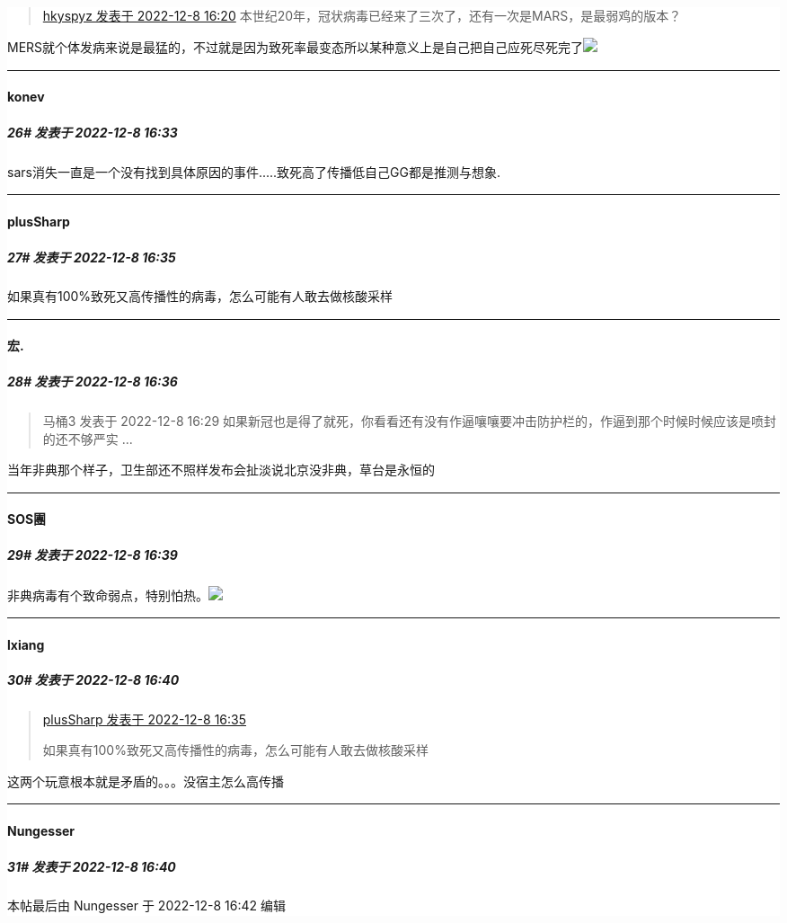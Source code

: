 <blockquote><a href="httphttps://bbs.saraba1st.com/2b/forum.php?mod=redirect&amp;goto=findpost&amp;pid=58832321&amp;ptid=2108933" target="_blank">hkyspyz 发表于 2022-12-8 16:20</a>
本世纪20年，冠状病毒已经来了三次了，还有一次是MARS，是最弱鸡的版本？</blockquote>
MERS就个体发病来说是最猛的，不过就是因为致死率最变态所以某种意义上是自己把自己应死尽死完了<img src="https://static.saraba1st.com/image/smiley/face2017/004.gif" referrerpolicy="no-referrer">

*****

####  konev  
##### 26#       发表于 2022-12-8 16:33

sars消失一直是一个没有找到具体原因的事件.....致死高了传播低自己GG都是推测与想象.

*****

####  plusSharp  
##### 27#       发表于 2022-12-8 16:35

如果真有100%致死又高传播性的病毒，怎么可能有人敢去做核酸采样

*****

####  宏.  
##### 28#       发表于 2022-12-8 16:36

<blockquote>马桶3 发表于 2022-12-8 16:29
如果新冠也是得了就死，你看看还有没有作逼嚷嚷要冲击防护栏的，作逼到那个时候时候应该是喷封的还不够严实 ...</blockquote>
当年非典那个样子，卫生部还不照样发布会扯淡说北京没非典，草台是永恒的

*****

####  SOS團  
##### 29#       发表于 2022-12-8 16:39

非典病毒有个致命弱点，特别怕热。<img src="https://static.saraba1st.com/image/smiley/face2017/067.png" referrerpolicy="no-referrer">

*****

####  lxiang  
##### 30#       发表于 2022-12-8 16:40

<blockquote><a href="httphttps://bbs.saraba1st.com/2b/forum.php?mod=redirect&amp;goto=findpost&amp;pid=58832620&amp;ptid=2108933" target="_blank">plusSharp 发表于 2022-12-8 16:35</a>

如果真有100%致死又高传播性的病毒，怎么可能有人敢去做核酸采样</blockquote>
这两个玩意根本就是矛盾的。。。没宿主怎么高传播



*****

####  Nungesser  
##### 31#       发表于 2022-12-8 16:40

 本帖最后由 Nungesser 于 2022-12-8 16:42 编辑 
